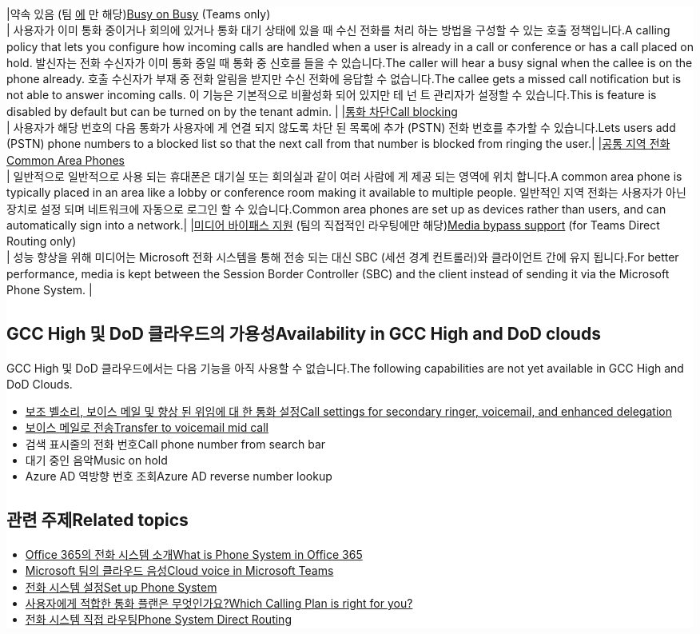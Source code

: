 |<span data-ttu-id="3cba0-170">약속 있음 (팀 [에](teams-calling-policy.md) 만 해당)</span><span class="sxs-lookup"><span data-stu-id="3cba0-170">[Busy on Busy](teams-calling-policy.md) (Teams only)</span></span> <br/> | <span data-ttu-id="3cba0-171">사용자가 이미 통화 중이거나 회의에 있거나 통화 대기 상태에 있을 때 수신 전화를 처리 하는 방법을 구성할 수 있는 호출 정책입니다.</span><span class="sxs-lookup"><span data-stu-id="3cba0-171">A calling policy that lets you configure how incoming calls are handled when a user is already in a call or conference or has a call placed on hold.</span></span> <span data-ttu-id="3cba0-172">발신자는 전화 수신자가 이미 통화 중일 때 통화 중 신호를 들을 수 있습니다.</span><span class="sxs-lookup"><span data-stu-id="3cba0-172">The caller will hear a busy signal when the callee is on the phone already.</span></span> <span data-ttu-id="3cba0-173">호출 수신자가 부재 중 전화 알림을 받지만 수신 전화에 응답할 수 없습니다.</span><span class="sxs-lookup"><span data-stu-id="3cba0-173">The callee gets a missed call notification but is not able to answer incoming calls.</span></span> <span data-ttu-id="3cba0-174">이 기능은 기본적으로 비활성화 되어 있지만 테 넌 트 관리자가 설정할 수 있습니다.</span><span class="sxs-lookup"><span data-stu-id="3cba0-174">This is feature is disabled by default but can be turned on by the tenant admin.</span></span> |
|[<span data-ttu-id="3cba0-175">통화 차단</span><span class="sxs-lookup"><span data-stu-id="3cba0-175">Call blocking</span></span>](https://support.office.com/article/manage-your-call-settings-in-teams-456cb611-3477-496f-b31a-6ab752a7595f?ui=en-US&rs=en-US&ad=US) <br/> | <span data-ttu-id="3cba0-176">사용자가 해당 번호의 다음 통화가 사용자에 게 연결 되지 않도록 차단 된 목록에 추가 (PSTN) 전화 번호를 추가할 수 있습니다.</span><span class="sxs-lookup"><span data-stu-id="3cba0-176">Lets users add (PSTN) phone numbers to a blocked list so that the next call from that number is blocked from ringing the user.</span></span>|
|[<span data-ttu-id="3cba0-177">공통 지역 전화</span><span class="sxs-lookup"><span data-stu-id="3cba0-177">Common Area Phones</span></span>](set-up-common-area-phones.md) <br/> | <span data-ttu-id="3cba0-178">일반적으로 일반적으로 사용 되는 휴대폰은 대기실 또는 회의실과 같이 여러 사람에 게 제공 되는 영역에 위치 합니다.</span><span class="sxs-lookup"><span data-stu-id="3cba0-178">A common area phone is typically placed in an area like a lobby or conference room making it available to multiple people.</span></span> <span data-ttu-id="3cba0-179">일반적인 지역 전화는 사용자가 아닌 장치로 설정 되며 네트워크에 자동으로 로그인 할 수 있습니다.</span><span class="sxs-lookup"><span data-stu-id="3cba0-179">Common area phones are set up as devices rather than users, and can automatically sign into a network.</span></span>|
|<span data-ttu-id="3cba0-180">[미디어 바이패스 지원](direct-routing-plan-media-bypass.md) (팀의 직접적인 라우팅에만 해당)</span><span class="sxs-lookup"><span data-stu-id="3cba0-180">[Media bypass support](direct-routing-plan-media-bypass.md) (for Teams Direct Routing only)</span></span> <br/> | <span data-ttu-id="3cba0-181">성능 향상을 위해 미디어는 Microsoft 전화 시스템을 통해 전송 되는 대신 SBC (세션 경계 컨트롤러)와 클라이언트 간에 유지 됩니다.</span><span class="sxs-lookup"><span data-stu-id="3cba0-181">For better performance, media is kept between the Session Border Controller (SBC) and the client instead of sending it via the Microsoft Phone System.</span></span> |


## <a name="availability-in-gcc-high-and-dod-clouds"></a><span data-ttu-id="3cba0-182">GCC High 및 DoD 클라우드의 가용성</span><span class="sxs-lookup"><span data-stu-id="3cba0-182">Availability in GCC High and DoD clouds</span></span>
<span data-ttu-id="3cba0-183"><a name="bkmk_setup"> </a></span><span class="sxs-lookup"><span data-stu-id="3cba0-183"><a name="bkmk_setup"> </a></span></span>

<span data-ttu-id="3cba0-184">GCC High 및 DoD 클라우드에서는 다음 기능을 아직 사용할 수 없습니다.</span><span class="sxs-lookup"><span data-stu-id="3cba0-184">The following capabilities are not yet available in GCC High and DoD Clouds.</span></span> 
- [<span data-ttu-id="3cba0-185">보조 벨소리, 보이스 메일 및 향상 된 위임에 대 한 통화 설정</span><span class="sxs-lookup"><span data-stu-id="3cba0-185">Call settings for secondary ringer, voicemail, and enhanced delegation</span></span>](https://support.office.com/article/Manage-your-call-settings-in-Teams-456cb611-3477-496f-b31a-6ab752a7595f)
- [<span data-ttu-id="3cba0-186">보이스 메일로 전송</span><span class="sxs-lookup"><span data-stu-id="3cba0-186">Transfer to voicemail mid call</span></span>](https://support.office.com/article/Transfer-a-call-in-Teams-b7f40f14-e083-46b9-b739-68038c8f73a0)
- <span data-ttu-id="3cba0-187">검색 표시줄의 전화 번호</span><span class="sxs-lookup"><span data-stu-id="3cba0-187">Call phone number from search bar</span></span>
- <span data-ttu-id="3cba0-188">대기 중인 음악</span><span class="sxs-lookup"><span data-stu-id="3cba0-188">Music on hold</span></span>
- <span data-ttu-id="3cba0-189">Azure AD 역방향 번호 조회</span><span class="sxs-lookup"><span data-stu-id="3cba0-189">Azure AD reverse number lookup</span></span>

## <a name="related-topics"></a><span data-ttu-id="3cba0-190">관련 주제</span><span class="sxs-lookup"><span data-stu-id="3cba0-190">Related topics</span></span>

- [<span data-ttu-id="3cba0-191">Office 365의 전화 시스템 소개</span><span class="sxs-lookup"><span data-stu-id="3cba0-191">What is Phone System in Office 365</span></span>](what-is-phone-system-in-office-365.md)
- [<span data-ttu-id="3cba0-192">Microsoft 팀의 클라우드 음성</span><span class="sxs-lookup"><span data-stu-id="3cba0-192">Cloud voice in Microsoft Teams</span></span>](cloud-voice-landing-page.md)
- [<span data-ttu-id="3cba0-193">전화 시스템 설정</span><span class="sxs-lookup"><span data-stu-id="3cba0-193">Set up Phone System</span></span>](setting-up-your-phone-system.md)
- [<span data-ttu-id="3cba0-194">사용자에게 적합한 통화 플랜은 무엇인가요?</span><span class="sxs-lookup"><span data-stu-id="3cba0-194">Which Calling Plan is right for you?</span></span>](calling-plan-landing-page.md)
- [<span data-ttu-id="3cba0-195">전화 시스템 직접 라우팅</span><span class="sxs-lookup"><span data-stu-id="3cba0-195">Phone System Direct Routing</span></span>](direct-routing-landing-page.md)